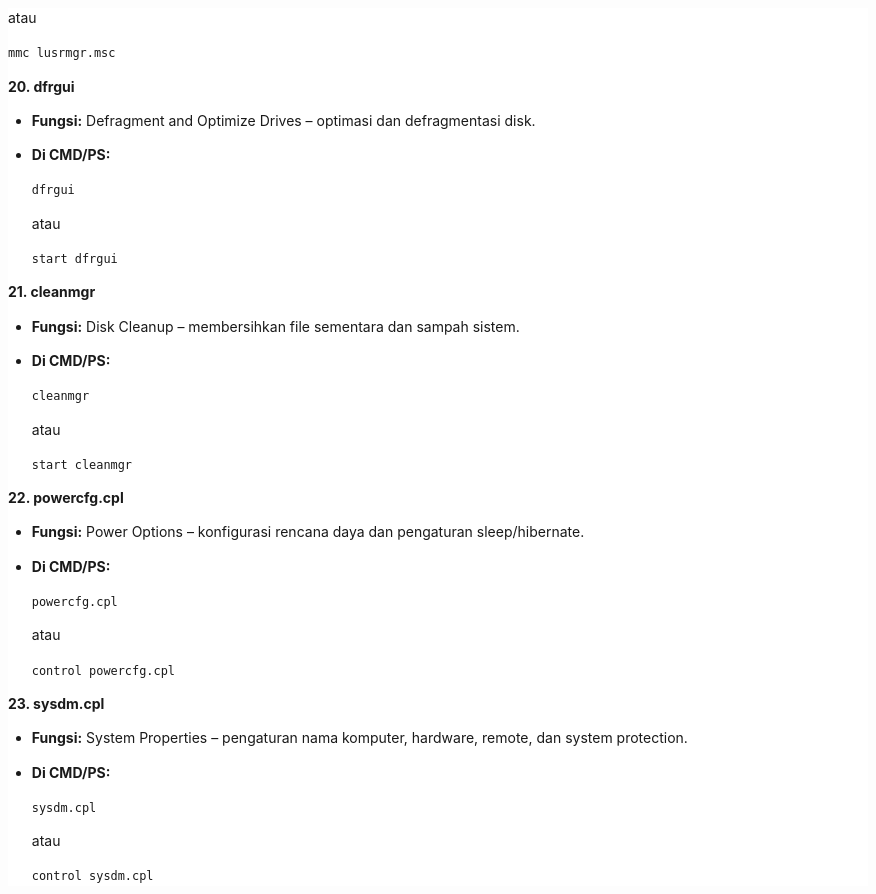   atau

  ```
  mmc lusrmgr.msc
  ```

**20. dfrgui**

- **Fungsi:** Defragment and Optimize Drives – optimasi dan defragmentasi disk.
- **Di CMD/PS:**

  ```
  dfrgui
  ```

  atau

  ```
  start dfrgui
  ```

**21. cleanmgr**

- **Fungsi:** Disk Cleanup – membersihkan file sementara dan sampah sistem.
- **Di CMD/PS:**

  ```
  cleanmgr
  ```

  atau

  ```
  start cleanmgr
  ```

**22. powercfg.cpl**

- **Fungsi:** Power Options – konfigurasi rencana daya dan pengaturan sleep/hibernate.
- **Di CMD/PS:**

  ```
  powercfg.cpl
  ```

  atau

  ```
  control powercfg.cpl
  ```

**23. sysdm.cpl**

- **Fungsi:** System Properties – pengaturan nama komputer, hardware, remote, dan system protection.
- **Di CMD/PS:**

  ```
  sysdm.cpl
  ```

  atau

  ```
  control sysdm.cpl
  ```
